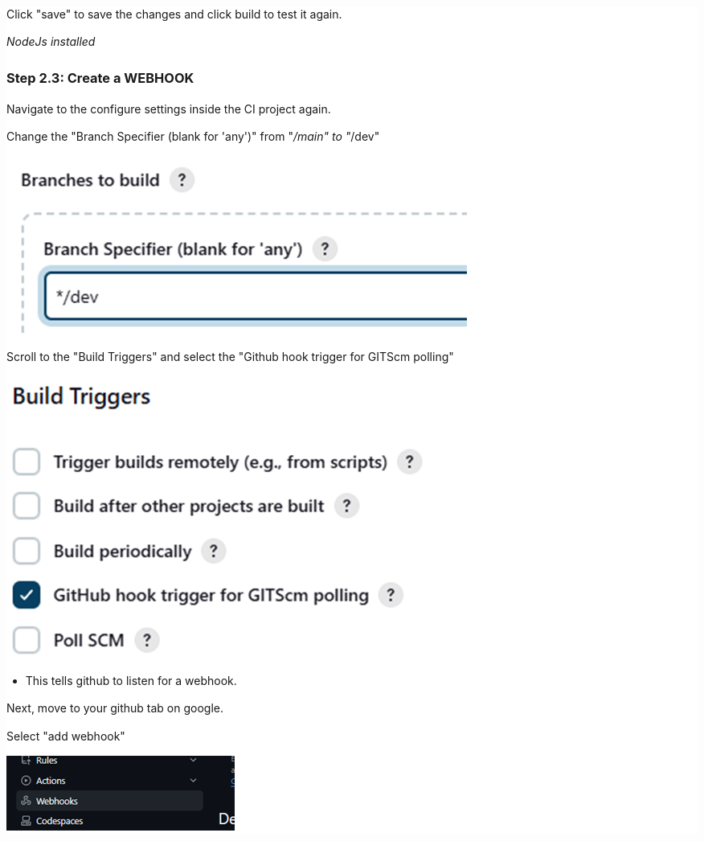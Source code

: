 Click "save" to save the changes and click build to test it again. 

*NodeJs installed*

### Step 2.3: Create a WEBHOOK

Navigate to the configure settings inside the CI project again.

Change the "Branch Specifier (blank for 'any')" from "*/main" to "*/dev"

![Branch specifier dev](/images/Branch%20specifier%20dev.png)

Scroll to the "Build Triggers" and select the "Github hook trigger for GITScm polling"

![BUILD TRIGGERS GITSCM](/images/BUILD%20TRIGGERS%20GITSCM.png)
- This tells github to listen for a webhook.

Next, move to your github tab on google.

Select "add webhook" 

![Webhook link github](/images/Webhook%20link%20github.png)

